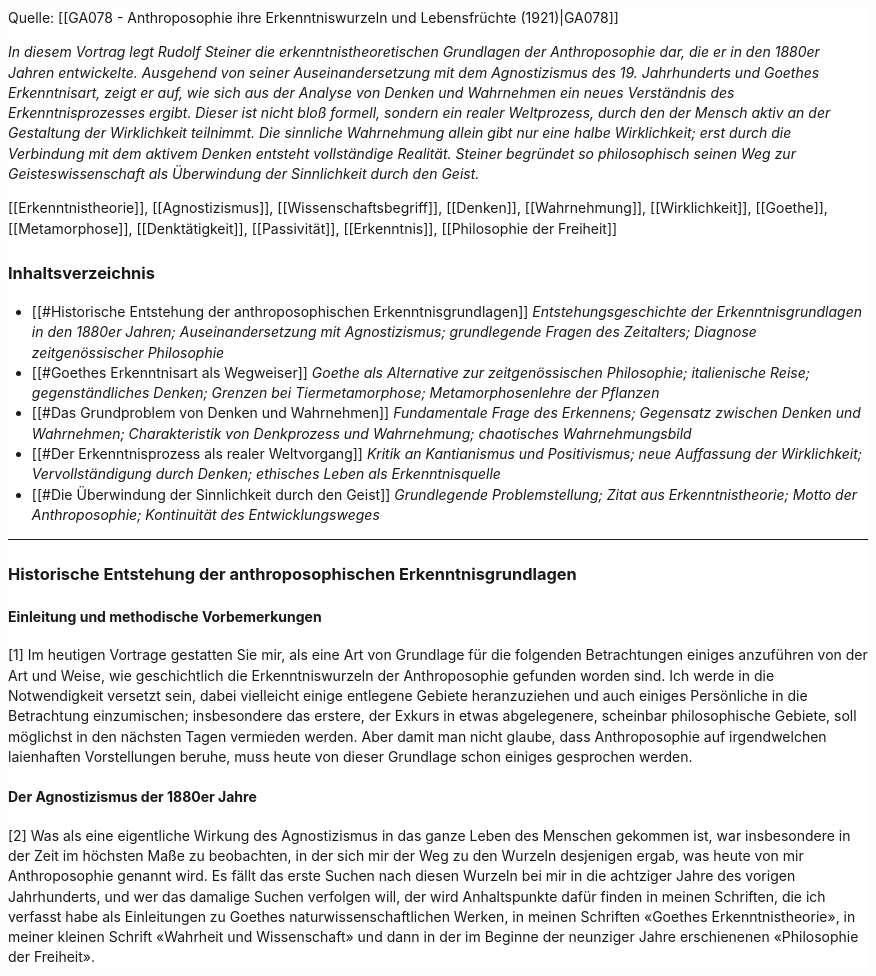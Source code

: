 Quelle: [[GA078 - Anthroposophie ihre Erkenntniswurzeln und Lebensfrüchte (1921)|GA078]]


_In diesem Vortrag legt Rudolf Steiner die erkenntnistheoretischen Grundlagen der Anthroposophie dar, die er in den 1880er Jahren entwickelte. Ausgehend von seiner Auseinandersetzung mit dem Agnostizismus des 19. Jahrhunderts und Goethes Erkenntnisart, zeigt er auf, wie sich aus der Analyse von Denken und Wahrnehmen ein neues Verständnis des Erkenntnisprozesses ergibt. Dieser ist nicht bloß formell, sondern ein realer Weltprozess, durch den der Mensch aktiv an der Gestaltung der Wirklichkeit teilnimmt. Die sinnliche Wahrnehmung allein gibt nur eine halbe Wirklichkeit; erst durch die Verbindung mit dem aktivem Denken entsteht vollständige Realität. Steiner begründet so philosophisch seinen Weg zur Geisteswissenschaft als Überwindung der Sinnlichkeit durch den Geist._

[[Erkenntnistheorie]], [[Agnostizismus]], [[Wissenschaftsbegriff]], [[Denken]], [[Wahrnehmung]], [[Wirklichkeit]], [[Goethe]], [[Metamorphose]], [[Denktätigkeit]], [[Passivität]], [[Erkenntnis]], [[Philosophie der Freiheit]]

### Inhaltsverzeichnis

- [[#Historische Entstehung der anthroposophischen Erkenntnisgrundlagen]] *Entstehungsgeschichte der Erkenntnisgrundlagen in den 1880er Jahren; Auseinandersetzung mit Agnostizismus; grundlegende Fragen des Zeitalters; Diagnose zeitgenössischer Philosophie*
- [[#Goethes Erkenntnisart als Wegweiser]] *Goethe als Alternative zur zeitgenössischen Philosophie; italienische Reise; gegenständliches Denken; Grenzen bei Tiermetamorphose; Metamorphosenlehre der Pflanzen*
- [[#Das Grundproblem von Denken und Wahrnehmen]] *Fundamentale Frage des Erkennens; Gegensatz zwischen Denken und Wahrnehmen; Charakteristik von Denkprozess und Wahrnehmung; chaotisches Wahrnehmungsbild*
- [[#Der Erkenntnisprozess als realer Weltvorgang]] *Kritik an Kantianismus und Positivismus; neue Auffassung der Wirklichkeit; Vervollständigung durch Denken; ethisches Leben als Erkenntnisquelle*
- [[#Die Überwindung der Sinnlichkeit durch den Geist]] *Grundlegende Problemstellung; Zitat aus Erkenntnistheorie; Motto der Anthroposophie; Kontinuität des Entwicklungsweges*

---
### Historische Entstehung der anthroposophischen Erkenntnisgrundlagen

#### Einleitung und methodische Vorbemerkungen

[1] Im heutigen Vortrage gestatten Sie mir, als eine Art von Grundlage für die folgenden Betrachtungen einiges anzuführen von der Art und Weise, wie geschichtlich die Erkenntniswurzeln der Anthroposophie gefunden worden sind. Ich werde in die Notwendigkeit versetzt sein, dabei vielleicht einige entlegene Gebiete heranzuziehen und auch einiges Persönliche in die Betrachtung einzumischen; insbesondere das erstere, der Exkurs in etwas abgelegenere, scheinbar philosophische Gebiete, soll möglichst in den nächsten Tagen vermieden werden. Aber damit man nicht glaube, dass Anthroposophie auf irgendwelchen laienhaften Vorstellungen beruhe, muss heute von dieser Grundlage schon einiges gesprochen werden.

#### Der Agnostizismus der 1880er Jahre

[2] Was als eine eigentliche Wirkung des Agnostizismus in das ganze Leben des Menschen gekommen ist, war insbesondere in der Zeit im höchsten Maße zu beobachten, in der sich mir der Weg zu den Wurzeln desjenigen ergab, was heute von mir Anthroposophie genannt wird. Es fällt das erste Suchen nach diesen Wurzeln bei mir in die achtziger Jahre des vorigen Jahrhunderts, und wer das damalige Suchen verfolgen will, der wird Anhaltspunkte dafür finden in meinen Schriften, die ich verfasst habe als Einleitungen zu Goethes naturwissenschaftlichen Werken, in meinen Schriften «Goethes Erkenntnistheorie», in meiner kleinen Schrift «Wahrheit und Wissenschaft» und dann in der im Beginne der neunziger Jahre erschienenen «Philosophie der Freiheit».
